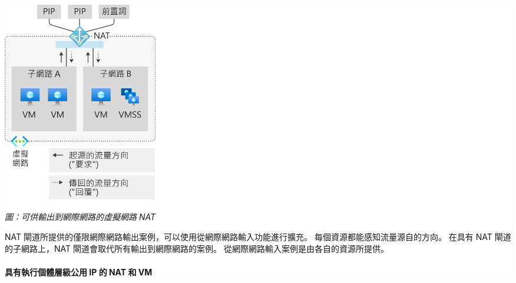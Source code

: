   <img src="media/nat-overview/flow-direction1.svg" width="256" title="可供輸出到網際網路的虛擬網路 NAT">
</p>

*圖：可供輸出到網際網路的虛擬網路 NAT*

NAT 閘道所提供的僅限網際網路輸出案例，可以使用從網際網路輸入功能進行擴充。 每個資源都能感知流量源自的方向。 在具有 NAT 閘道的子網路上，NAT 閘道會取代所有輸出到網際網路的案例。 從網際網路輸入案例是由各自的資源所提供。

#### <a name="nat-and-vm-with-instance-level-public-ip"></a>具有執行個體層級公用 IP 的 NAT 和 VM

<p align="center">